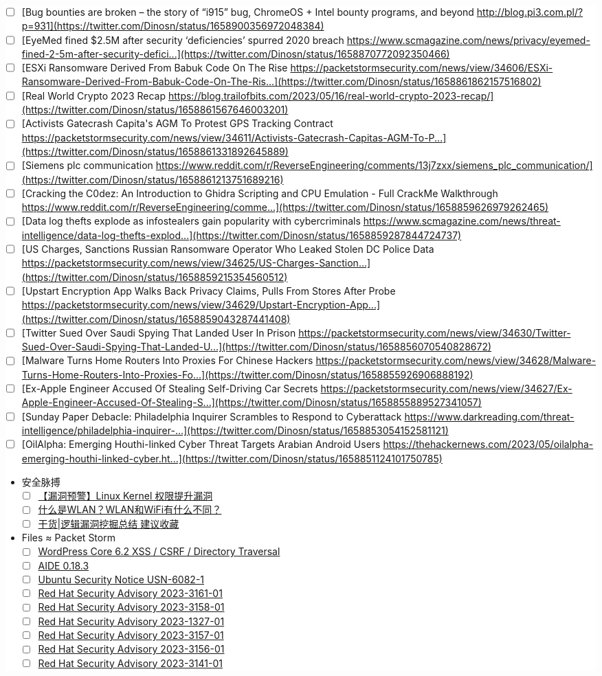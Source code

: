   - [ ] [Bug bounties are broken – the story of “i915” bug, ChromeOS + Intel bounty programs, and beyond http://blog.pi3.com.pl/?p=931](https://twitter.com/Dinosn/status/1658900356972048384)
  - [ ] [EyeMed fined $2.5M after security ‘deficiencies’ spurred 2020 breach https://www.scmagazine.com/news/privacy/eyemed-fined-2-5m-after-security-defici...](https://twitter.com/Dinosn/status/1658870772092350466)
  - [ ] [ESXi Ransomware Derived From Babuk Code On The Rise https://packetstormsecurity.com/news/view/34606/ESXi-Ransomware-Derived-From-Babuk-Code-On-The-Ris...](https://twitter.com/Dinosn/status/1658861862157516802)
  - [ ] [Real World Crypto 2023 Recap https://blog.trailofbits.com/2023/05/16/real-world-crypto-2023-recap/](https://twitter.com/Dinosn/status/1658861567646003201)
  - [ ] [Activists Gatecrash Capita's AGM To Protest GPS Tracking Contract https://packetstormsecurity.com/news/view/34611/Activists-Gatecrash-Capitas-AGM-To-P...](https://twitter.com/Dinosn/status/1658861331892645889)
  - [ ] [Siemens plc communication https://www.reddit.com/r/ReverseEngineering/comments/13j7zxx/siemens_plc_communication/](https://twitter.com/Dinosn/status/1658861213751689216)
  - [ ] [Cracking the C0dez: An Introduction to Ghidra Scripting and CPU Emulation - Full CrackMe Walkthrough https://www.reddit.com/r/ReverseEngineering/comme...](https://twitter.com/Dinosn/status/1658859626979262465)
  - [ ] [Data log thefts explode as infostealers gain popularity with cybercriminals https://www.scmagazine.com/news/threat-intelligence/data-log-thefts-explod...](https://twitter.com/Dinosn/status/1658859287844724737)
  - [ ] [US Charges, Sanctions Russian Ransomware Operator Who Leaked Stolen DC Police Data https://packetstormsecurity.com/news/view/34625/US-Charges-Sanction...](https://twitter.com/Dinosn/status/1658859215354560512)
  - [ ] [Upstart Encryption App Walks Back Privacy Claims, Pulls From Stores After Probe https://packetstormsecurity.com/news/view/34629/Upstart-Encryption-App...](https://twitter.com/Dinosn/status/1658859043287441408)
  - [ ] [Twitter Sued Over Saudi Spying That Landed User In Prison https://packetstormsecurity.com/news/view/34630/Twitter-Sued-Over-Saudi-Spying-That-Landed-U...](https://twitter.com/Dinosn/status/1658856070540828672)
  - [ ] [Malware Turns Home Routers Into Proxies For Chinese Hackers https://packetstormsecurity.com/news/view/34628/Malware-Turns-Home-Routers-Into-Proxies-Fo...](https://twitter.com/Dinosn/status/1658855926906888192)
  - [ ] [Ex-Apple Engineer Accused Of Stealing Self-Driving Car Secrets https://packetstormsecurity.com/news/view/34627/Ex-Apple-Engineer-Accused-Of-Stealing-S...](https://twitter.com/Dinosn/status/1658855889527341057)
  - [ ] [Sunday Paper Debacle: Philadelphia Inquirer Scrambles to Respond to Cyberattack https://www.darkreading.com/threat-intelligence/philadelphia-inquirer-...](https://twitter.com/Dinosn/status/1658853054152581121)
  - [ ] [OilAlpha: Emerging Houthi-linked Cyber Threat Targets Arabian Android Users https://thehackernews.com/2023/05/oilalpha-emerging-houthi-linked-cyber.ht...](https://twitter.com/Dinosn/status/1658851124101750785)
- 安全脉搏
  - [ ] [【漏洞预警】Linux Kernel 权限提升漏洞](https://www.secpulse.com/archives/200511.html)
  - [ ] [什么是WLAN？WLAN和WiFi有什么不同？](https://www.secpulse.com/archives/200505.html)
  - [ ] [干货|逻辑漏洞挖掘总结 建议收藏](https://www.secpulse.com/archives/200499.html)
- Files ≈ Packet Storm
  - [ ] [WordPress Core 6.2 XSS / CSRF / Directory Traversal](https://packetstormsecurity.com/files/172426/wpcore620-traversalxssxsrf.txt)
  - [ ] [AIDE 0.18.3](https://packetstormsecurity.com/files/172425/aide-0.18.3.tar.gz)
  - [ ] [Ubuntu Security Notice USN-6082-1](https://packetstormsecurity.com/files/172424/USN-6082-1.txt)
  - [ ] [Red Hat Security Advisory 2023-3161-01](https://packetstormsecurity.com/files/172423/RHSA-2023-3161-01.txt)
  - [ ] [Red Hat Security Advisory 2023-3158-01](https://packetstormsecurity.com/files/172422/RHSA-2023-3158-01.txt)
  - [ ] [Red Hat Security Advisory 2023-1327-01](https://packetstormsecurity.com/files/172421/RHSA-2023-1327-01.txt)
  - [ ] [Red Hat Security Advisory 2023-3157-01](https://packetstormsecurity.com/files/172420/RHSA-2023-3157-01.txt)
  - [ ] [Red Hat Security Advisory 2023-3156-01](https://packetstormsecurity.com/files/172419/RHSA-2023-3156-01.txt)
  - [ ] [Red Hat Security Advisory 2023-3141-01](https://packetstormsecurity.com/files/172418/RHSA-2023-3141-01.txt)
